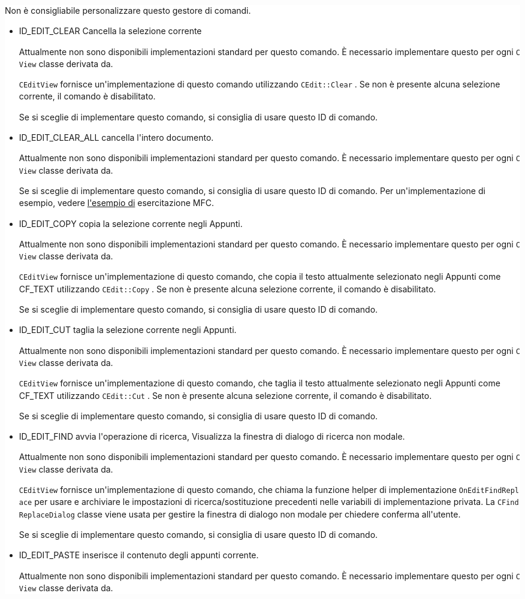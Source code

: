    Non è consigliabile personalizzare questo gestore di comandi.

- ID_EDIT_CLEAR Cancella la selezione corrente

   Attualmente non sono disponibili implementazioni standard per questo comando. È necessario implementare questo per ogni `CView` classe derivata da.

   `CEditView` fornisce un'implementazione di questo comando utilizzando `CEdit::Clear` . Se non è presente alcuna selezione corrente, il comando è disabilitato.

   Se si sceglie di implementare questo comando, si consiglia di usare questo ID di comando.

- ID_EDIT_CLEAR_ALL cancella l'intero documento.

   Attualmente non sono disponibili implementazioni standard per questo comando. È necessario implementare questo per ogni `CView` classe derivata da.

   Se si sceglie di implementare questo comando, si consiglia di usare questo ID di comando. Per un'implementazione di esempio, vedere [l'esempio di](../overview/visual-cpp-samples.md) esercitazione MFC.

- ID_EDIT_COPY copia la selezione corrente negli Appunti.

   Attualmente non sono disponibili implementazioni standard per questo comando. È necessario implementare questo per ogni `CView` classe derivata da.

   `CEditView` fornisce un'implementazione di questo comando, che copia il testo attualmente selezionato negli Appunti come CF_TEXT utilizzando `CEdit::Copy` . Se non è presente alcuna selezione corrente, il comando è disabilitato.

   Se si sceglie di implementare questo comando, si consiglia di usare questo ID di comando.

- ID_EDIT_CUT taglia la selezione corrente negli Appunti.

   Attualmente non sono disponibili implementazioni standard per questo comando. È necessario implementare questo per ogni `CView` classe derivata da.

   `CEditView` fornisce un'implementazione di questo comando, che taglia il testo attualmente selezionato negli Appunti come CF_TEXT utilizzando `CEdit::Cut` . Se non è presente alcuna selezione corrente, il comando è disabilitato.

   Se si sceglie di implementare questo comando, si consiglia di usare questo ID di comando.

- ID_EDIT_FIND avvia l'operazione di ricerca, Visualizza la finestra di dialogo di ricerca non modale.

   Attualmente non sono disponibili implementazioni standard per questo comando. È necessario implementare questo per ogni `CView` classe derivata da.

   `CEditView` fornisce un'implementazione di questo comando, che chiama la funzione helper di implementazione `OnEditFindReplace` per usare e archiviare le impostazioni di ricerca/sostituzione precedenti nelle variabili di implementazione privata. La `CFindReplaceDialog` classe viene usata per gestire la finestra di dialogo non modale per chiedere conferma all'utente.

   Se si sceglie di implementare questo comando, si consiglia di usare questo ID di comando.

- ID_EDIT_PASTE inserisce il contenuto degli appunti corrente.

   Attualmente non sono disponibili implementazioni standard per questo comando. È necessario implementare questo per ogni `CView` classe derivata da.
